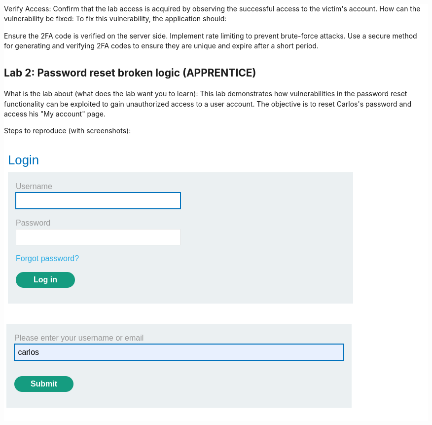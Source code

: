 Verify Access: Confirm that the lab access is acquired by observing the successful access to the victim's account.
How can the vulnerability be fixed: To fix this vulnerability, the application should:

Ensure the 2FA code is verified on the server side.
Implement rate limiting to prevent brute-force attacks.
Use a secure method for generating and verifying 2FA codes to ensure they are unique and expire after a short period.

## Lab 2: Password reset broken logic (APPRENTICE)

What is the lab about (what does the lab want you to learn):
This lab demonstrates how vulnerabilities in the password reset functionality can be exploited to gain unauthorized access to a user account. The objective is to reset Carlos's password and access his "My account" page.

Steps to reproduce (with screenshots):

![alt text](Screenshot_2024-06-14_15-42-00.png)
![alt text](Screenshot_2024-06-14_15-42-13.png)